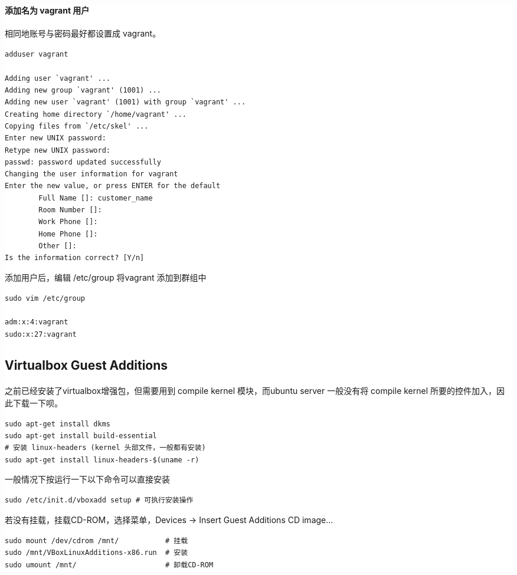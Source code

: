 #### 添加名为 vagrant 用户
相同地账号与密码最好都设置成 vagrant。

```
adduser vagrant

Adding user `vagrant' ...
Adding new group `vagrant' (1001) ...
Adding new user `vagrant' (1001) with group `vagrant' ...
Creating home directory `/home/vagrant' ...
Copying files from `/etc/skel' ...
Enter new UNIX password:
Retype new UNIX password:
passwd: password updated successfully
Changing the user information for vagrant
Enter the new value, or press ENTER for the default
        Full Name []: customer_name
        Room Number []:
        Work Phone []:
        Home Phone []:
        Other []:
Is the information correct? [Y/n]
```

添加用户后，编辑 /etc/group 将vagrant 添加到群组中 

```
sudo vim /etc/group

adm:x:4:vagrant
sudo:x:27:vagrant
```

## Virtualbox Guest Additions

之前已经安装了virtualbox增强包，但需要用到 compile kernel 模块，而ubuntu server 一般没有将 compile kernel 所要的控件加入，因此下载一下呗。

```
sudo apt-get install dkms
sudo apt-get install build-essential
# 安装 linux-headers (kernel 头部文件，一般都有安装)
sudo apt-get install linux-headers-$(uname -r) 
```

一般情况下按运行一下以下命令可以直接安装
```
sudo /etc/init.d/vboxadd setup # 可执行安装操作
```

若没有挂载，挂载CD-ROM，选择菜单，Devices -> Insert Guest Additions CD image...

```
sudo mount /dev/cdrom /mnt/           # 挂载
sudo /mnt/VBoxLinuxAdditions-x86.run  # 安装
sudo umount /mnt/                     # 卸载CD-ROM
```

